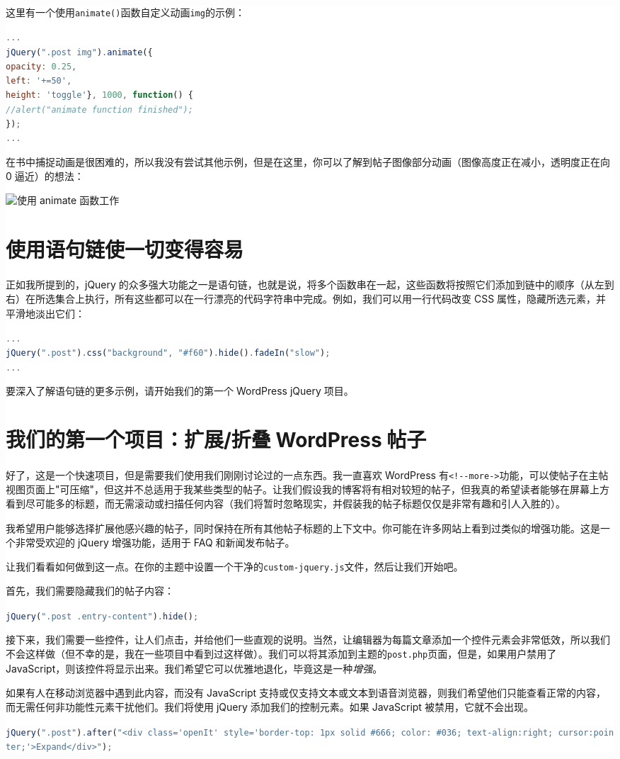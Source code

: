 这里有一个使用`animate()`函数自定义动画`img`的示例：

```js
...
jQuery(".post img").animate({
opacity: 0.25,
left: '+=50',
height: 'toggle'}, 1000, function() {
//alert("animate function finished");
});
...

```

在书中捕捉动画是很困难的，所以我没有尝试其他示例，但是在这里，你可以了解到帖子图像部分动画（图像高度正在减小，透明度正在向 0 逼近）的想法：

![使用 animate 函数工作](img/1742_02_16.jpg)

# 使用语句链使一切变得容易

正如我所提到的，jQuery 的众多强大功能之一是语句链，也就是说，将多个函数串在一起，这些函数将按照它们添加到链中的顺序（从左到右）在所选集合上执行，所有这些都可以在一行漂亮的代码字符串中完成。例如，我们可以用一行代码改变 CSS 属性，隐藏所选元素，并平滑地淡出它们：

```js
...
jQuery(".post").css("background", "#f60").hide().fadeIn("slow");
...

```

要深入了解语句链的更多示例，请开始我们的第一个 WordPress jQuery 项目。

# 我们的第一个项目：扩展/折叠 WordPress 帖子

好了，这是一个快速项目，但是需要我们使用我们刚刚讨论过的一点东西。我一直喜欢 WordPress 有`<!--more->`功能，可以使帖子在主帖视图页面上"可压缩"，但这并不总适用于我某些类型的帖子。让我们假设我的博客将有相对较短的帖子，但我真的希望读者能够在屏幕上方看到尽可能多的标题，而无需滚动或扫描任何内容（我们将暂时忽略现实，并假装我的帖子标题仅仅是非常有趣和引人入胜的）。

我希望用户能够选择扩展他感兴趣的帖子，同时保持在所有其他帖子标题的上下文中。你可能在许多网站上看到过类似的增强功能。这是一个非常受欢迎的 jQuery 增强功能，适用于 FAQ 和新闻发布帖子。

让我们看看如何做到这一点。在你的主题中设置一个干净的`custom-jquery.js`文件，然后让我们开始吧。

首先，我们需要隐藏我们的帖子内容：

```js
jQuery(".post .entry-content").hide();

```

接下来，我们需要一些控件，让人们点击，并给他们一些直观的说明。当然，让编辑器为每篇文章添加一个控件元素会非常低效，所以我们不会这样做（但不幸的是，我在一些项目中看到过这样做）。我们可以将其添加到主题的`post.php`页面，但是，如果用户禁用了 JavaScript，则该控件将显示出来。我们希望它可以优雅地退化，毕竟这是一种*增强*。

如果有人在移动浏览器中遇到此内容，而没有 JavaScript 支持或仅支持文本或文本到语音浏览器，则我们希望他们只能查看正常的内容，而无需任何非功能性元素干扰他们。我们将使用 jQuery 添加我们的控制元素。如果 JavaScript 被禁用，它就不会出现。

```js
jQuery(".post").after("<div class='openIt' style='border-top: 1px solid #666; color: #036; text-align:right; cursor:pointer;'>Expand</div>");

```
